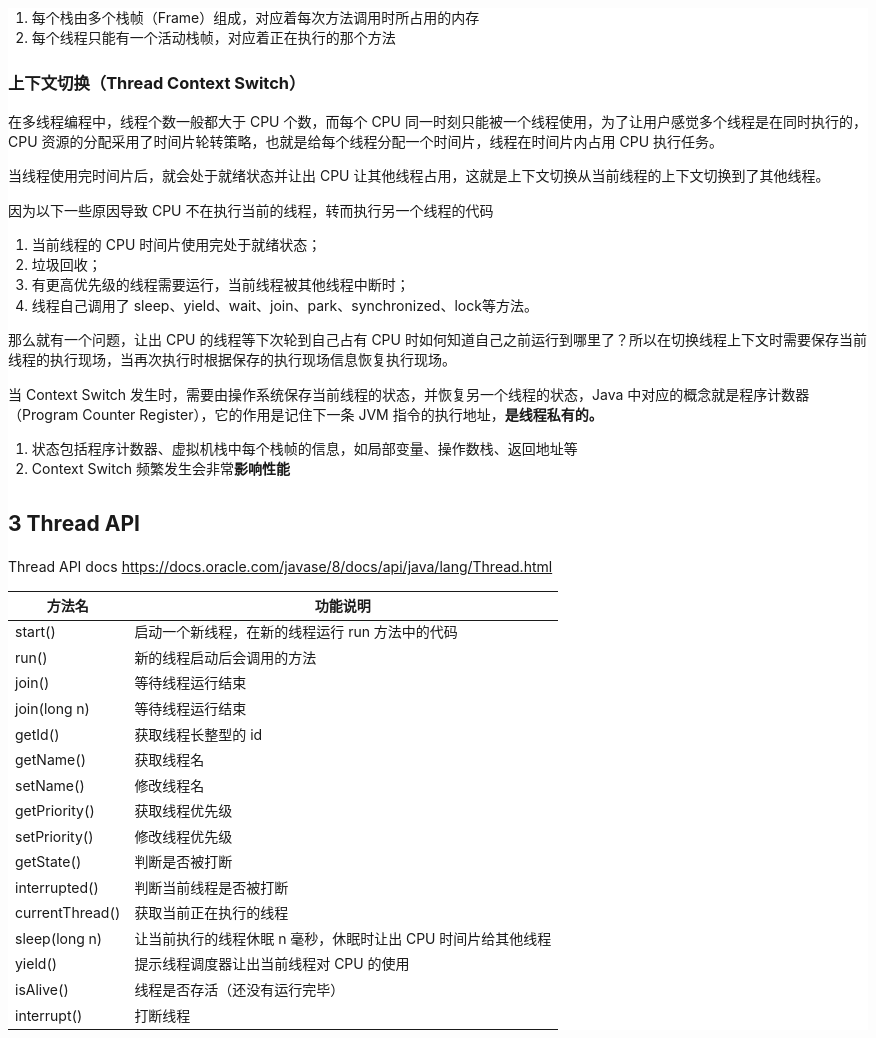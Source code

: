 1. 每个栈由多个栈帧（Frame）组成，对应着每次方法调用时所占用的内存
2. 每个线程只能有一个活动栈帧，对应着正在执行的那个方法

### 上下文切换（Thread Context Switch）

在多线程编程中，线程个数一般都大于 CPU 个数，而每个 CPU 同一时刻只能被一个线程使用，为了让用户感觉多个线程是在同时执行的， CPU 资源的分配采用了时间片轮转策略，也就是给每个线程分配一个时间片，线程在时间片内占用 CPU 执行任务。

当线程使用完时间片后，就会处于就绪状态并让出 CPU 让其他线程占用，这就是上下文切换从当前线程的上下文切换到了其他线程。


因为以下一些原因导致 CPU 不在执行当前的线程，转而执行另一个线程的代码

1. 当前线程的 CPU 时间片使用完处于就绪状态；
2. 垃圾回收；
3. 有更高优先级的线程需要运行，当前线程被其他线程中断时；
4. 线程自己调用了 sleep、yield、wait、join、park、synchronized、lock等方法。

那么就有一个问题，让出 CPU 的线程等下次轮到自己占有 CPU 时如何知道自己之前运行到哪里了？所以在切换线程上下文时需要保存当前线程的执行现场，当再次执行时根据保存的执行现场信息恢复执行现场。

当 Context Switch 发生时，需要由操作系统保存当前线程的状态，并恢复另一个线程的状态，Java 中对应的概念就是程序计数器（Program Counter Register），它的作用是记住下一条 JVM 指令的执行地址，**是线程私有的。**

1. 状态包括程序计数器、虚拟机栈中每个栈帧的信息，如局部变量、操作数栈、返回地址等
2. Context Switch 频繁发生会非常**影响性能**

## 3 Thread API

Thread API docs <https://docs.oracle.com/javase/8/docs/api/java/lang/Thread.html>

| 方法名         | 功能说明                                   |
| ------------- | ------------------------------------------ |
| start()       | 启动一个新线程，在新的线程运行 run 方法中的代码 |
| run()         | 新的线程启动后会调用的方法                  |
| join()        | 等待线程运行结束                           |
| join(long n)  | 等待线程运行结束                           |
| getId()       | 获取线程长整型的 id                       |
| getName()     | 获取线程名                                 |
| setName()     | 修改线程名                                 |
| getPriority() | 获取线程优先级                             |
| setPriority() | 修改线程优先级                             |
| getState()    | 判断是否被打断                             |
| interrupted() | 判断当前线程是否被打断                     |
| currentThread() | 获取当前正在执行的线程                     |
| sleep(long n) | 让当前执行的线程休眠 n 毫秒，休眠时让出 CPU 时间片给其他线程 |
| yield()       | 提示线程调度器让出当前线程对 CPU 的使用    |
| isAlive()     | 线程是否存活（还没有运行完毕）            |
| interrupt()   | 打断线程                                   |
